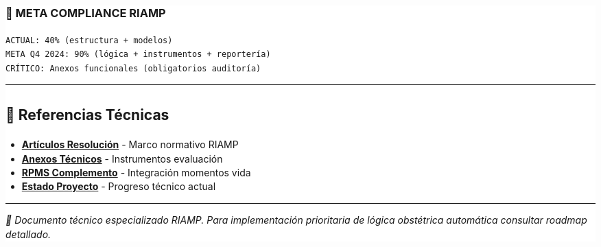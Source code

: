 ### **🎯 META COMPLIANCE RIAMP**
```
ACTUAL: 40% (estructura + modelos)
META Q4 2024: 90% (lógica + instrumentos + reportería)
CRÍTICO: Anexos funcionales (obligatorios auditoría)
```

---

## 📖 **Referencias Técnicas**

- **[Artículos Resolución](./resolucion-3280-articles.md)** - Marco normativo RIAMP
- **[Anexos Técnicos](./resolucion-3280-annexes/)** - Instrumentos evaluación  
- **[RPMS Complemento](./resolucion-3280-rpms.md)** - Integración momentos vida
- **[Estado Proyecto](../../PROJECT-STATUS.md)** - Progreso técnico actual

---

*🤱 Documento técnico especializado RIAMP. Para implementación prioritaria de lógica obstétrica automática consultar roadmap detallado.*
